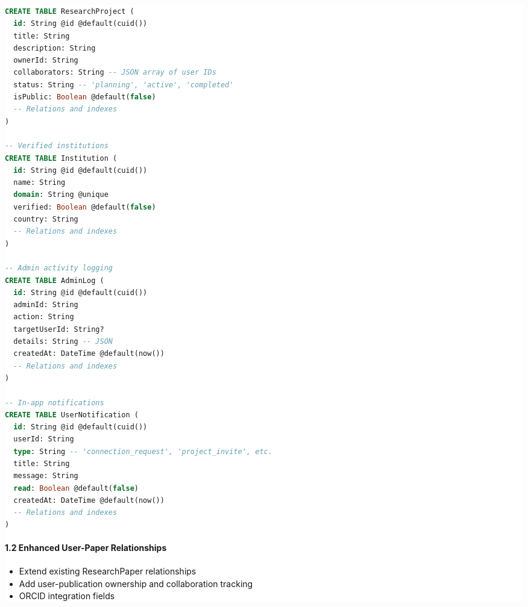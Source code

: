 ```sql
CREATE TABLE ResearchProject (
  id: String @id @default(cuid())
  title: String
  description: String
  ownerId: String
  collaborators: String -- JSON array of user IDs
  status: String -- 'planning', 'active', 'completed'
  isPublic: Boolean @default(false)
  -- Relations and indexes
)

-- Verified institutions
CREATE TABLE Institution (
  id: String @id @default(cuid())
  name: String
  domain: String @unique
  verified: Boolean @default(false)
  country: String
  -- Relations and indexes
)

-- Admin activity logging
CREATE TABLE AdminLog (
  id: String @id @default(cuid())
  adminId: String
  action: String
  targetUserId: String?
  details: String -- JSON
  createdAt: DateTime @default(now())
  -- Relations and indexes
)

-- In-app notifications
CREATE TABLE UserNotification (
  id: String @id @default(cuid())
  userId: String
  type: String -- 'connection_request', 'project_invite', etc.
  title: String
  message: String
  read: Boolean @default(false)
  createdAt: DateTime @default(now())
  -- Relations and indexes
)
```

#### 1.2 Enhanced User-Paper Relationships

- Extend existing ResearchPaper relationships
- Add user-publication ownership and collaboration tracking
- ORCID integration fields
